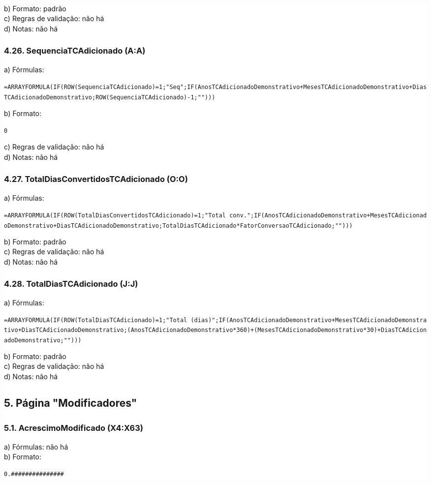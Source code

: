 b) Formato: padrão  
c) Regras de validação: não há  
d) Notas: não há  

### 4.26. **SequenciaTCAdicionado** (A:A)

a) Fórmulas:
```
=ARRAYFORMULA(IF(ROW(SequenciaTCAdicionado)=1;"Seq";IF(AnosTCAdicionadoDemonstrativo+MesesTCAdicionadoDemonstrativo+DiasTCAdicionadoDemonstrativo;ROW(SequenciaTCAdicionado)-1;"")))
```

b) Formato:
```
0
```

c) Regras de validação: não há  
d) Notas: não há  

### 4.27. **TotalDiasConvertidosTCAdicionado** (O:O)

a) Fórmulas:
```
=ARRAYFORMULA(IF(ROW(TotalDiasConvertidosTCAdicionado)=1;"Total conv.";IF(AnosTCAdicionadoDemonstrativo+MesesTCAdicionadoDemonstrativo+DiasTCAdicionadoDemonstrativo;TotalDiasTCAdicionado*FatorConversaoTCAdicionado;"")))
```

b) Formato: padrão  
c) Regras de validação: não há  
d) Notas: não há  

### 4.28. **TotalDiasTCAdicionado** (J:J)

a) Fórmulas:
```
=ARRAYFORMULA(IF(ROW(TotalDiasTCAdicionado)=1;"Total (dias)";IF(AnosTCAdicionadoDemonstrativo+MesesTCAdicionadoDemonstrativo+DiasTCAdicionadoDemonstrativo;(AnosTCAdicionadoDemonstrativo*360)+(MesesTCAdicionadoDemonstrativo*30)+DiasTCAdicionadoDemonstrativo;"")))
```

b) Formato: padrão  
c) Regras de validação: não há  
d) Notas: não há  

## 5. Página "Modificadores"

### 5.1. **AcrescimoModificado** (X4:X63)

a) Fórmulas: não há  
b) Formato:
```
0.###############
```
